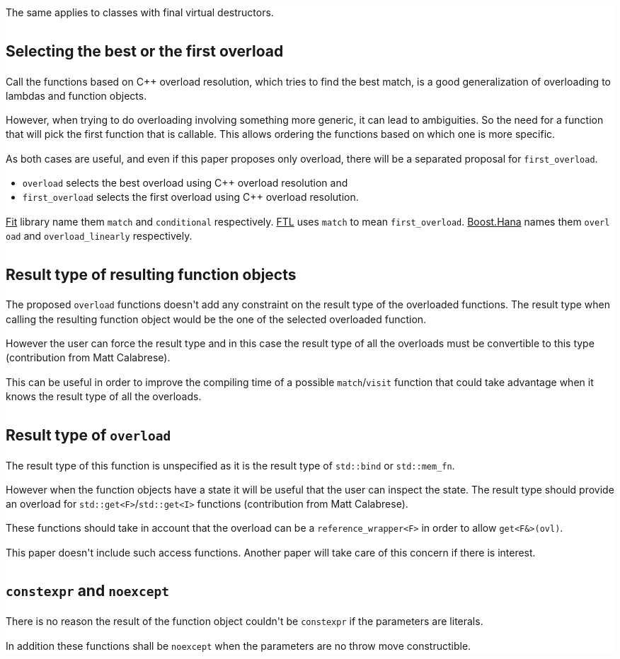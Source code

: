 The same applies to classes with final virtual destructors.


## Selecting the best or the first overload

Call the functions based on C++ overload resolution, which tries to find the best match, is a good generalization of overloading to lambdas and function objects.

However, when trying to do overloading involving something more generic, it can lead to ambiguities. So the need for a function that will pick the first function that is callable. This allows ordering the functions based on which one is more specific. 

As both cases are useful, and even if this paper proposes only overload, there will be a separated proposal for `first_overload`. 

* `overload` selects the best overload using C++ overload resolution and 
* `first_overload` selects the first overload using C++ overload resolution.  

[Fit] library name them `match` and `conditional` respectively. [FTL] uses `match` to mean `first_overload`. [Boost.Hana] names them `overload` and `overload_linearly` respectively.

## Result type of resulting function objects

The proposed `overload` functions doesn't add any constraint on the result type of the overloaded functions. The result type when calling the resulting function object would be the one of the selected overloaded function.

However the user can force the result type and in this case the result type of all the overloads must be convertible to this type (contribution from Matt Calabrese). 

This can be useful in order to improve the compiling time of a possible `match`/`visit` function that could take advantage when it knows the result type of all the overloads.

## Result type of `overload`

The result type of this function is unspecified as it is the result type of `std::bind` or `std::mem_fn`. 

However when the function objects have a state it will be useful that the user can inspect the state. The result type should provide an overload for `std::get<F>`/`std::get<I>` functions (contribution from Matt Calabrese). 

These functions should take in account that the overload can be a `reference_wrapper<F>` in order to allow `get<F&>(ovl)`. 

This paper doesn't include such access functions. Another paper will take care of this concern if there is interest.

## `constexpr` and `noexcept`

There is no reason the result of the function object couldn't be `constexpr` if the parameters are literals.  

In addition these functions shall be `noexcept` when the parameters are no throw move constructible.


[Boost.Hana]: http://boostorg.github.io/hana/ "by Louis Dionne"
[Fit]: https://github.com/pfultz2/Fit "by Paul Fultz II" 
[FTL]: https://github.com/beark/ftl "by Bjorn Ali"
[N4564]: http://www.open-std.org/jtc1/sc22/wg21/docs/papers/2015/n4564.pdf "N4564 - Working Draft, C++ Extensions for Library Fundamentals, Version 2 PDTS"
[P0051R0]: http://www.open-std.org/jtc1/sc22/wg21/docs/papers/2015/p0051r0.pdf "C++ generic overload function"
[P0051R1]: http://www.open-std.org/jtc1/sc22/wg21/docs/papers/2015/p0051r1.pdf "C++ generic overload function (Revision 1)"
[P0051R2]: http://www.open-std.org/jtc1/sc22/wg21/docs/papers/2016/p0051r2.pdf "C++ generic overload function (Revision 2)"
[P0356R3]: http://www.open-std.org/jtc1/sc22/wg21/docs/papers/2017/p0356r3.html "Simplified partial function application"
[CWG-1581]: http://www.open-std.org/jtc1/sc22/wg21/docs/cwg_active.html#1581
[Issue16]: https://github.com/viboes/std-make/issues/16 "overload: ambiguous for compatible types" 